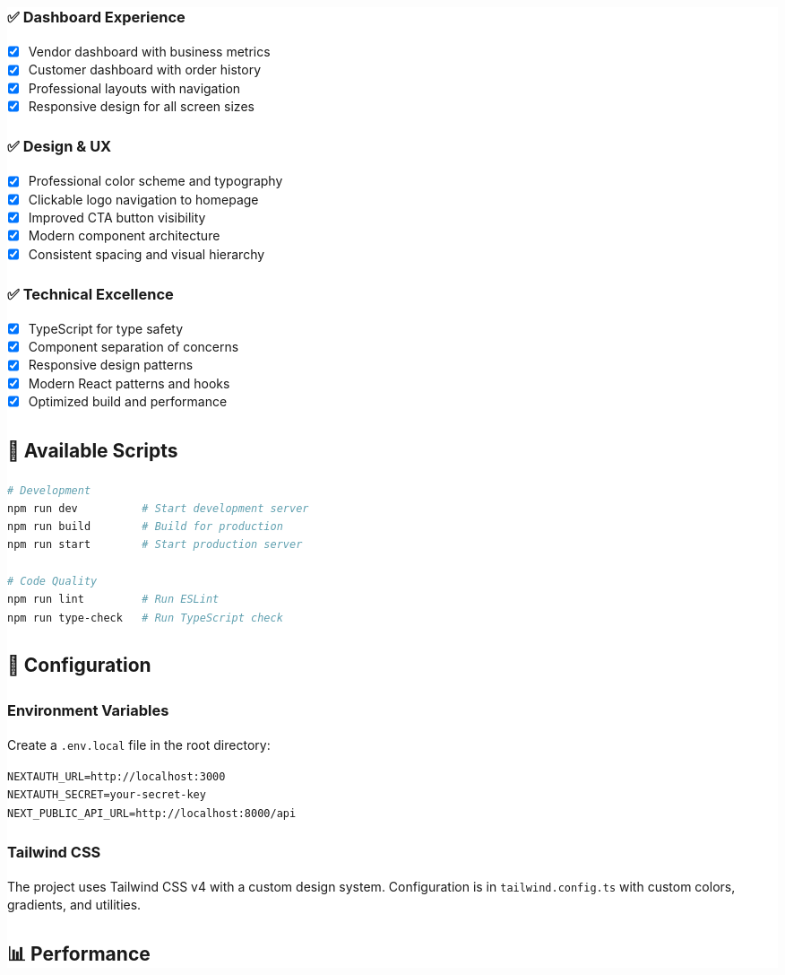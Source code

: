 ### ✅ Dashboard Experience
- [x] Vendor dashboard with business metrics
- [x] Customer dashboard with order history
- [x] Professional layouts with navigation
- [x] Responsive design for all screen sizes

### ✅ Design & UX
- [x] Professional color scheme and typography
- [x] Clickable logo navigation to homepage
- [x] Improved CTA button visibility
- [x] Modern component architecture
- [x] Consistent spacing and visual hierarchy

### ✅ Technical Excellence
- [x] TypeScript for type safety
- [x] Component separation of concerns
- [x] Responsive design patterns
- [x] Modern React patterns and hooks
- [x] Optimized build and performance

## 🚀 Available Scripts

```bash
# Development
npm run dev          # Start development server
npm run build        # Build for production
npm run start        # Start production server

# Code Quality
npm run lint         # Run ESLint
npm run type-check   # Run TypeScript check
```

## 🔧 Configuration

### Environment Variables
Create a `.env.local` file in the root directory:

```env
NEXTAUTH_URL=http://localhost:3000
NEXTAUTH_SECRET=your-secret-key
NEXT_PUBLIC_API_URL=http://localhost:8000/api
```

### Tailwind CSS
The project uses Tailwind CSS v4 with a custom design system. Configuration is in `tailwind.config.ts` with custom colors, gradients, and utilities.

## 📊 Performance
